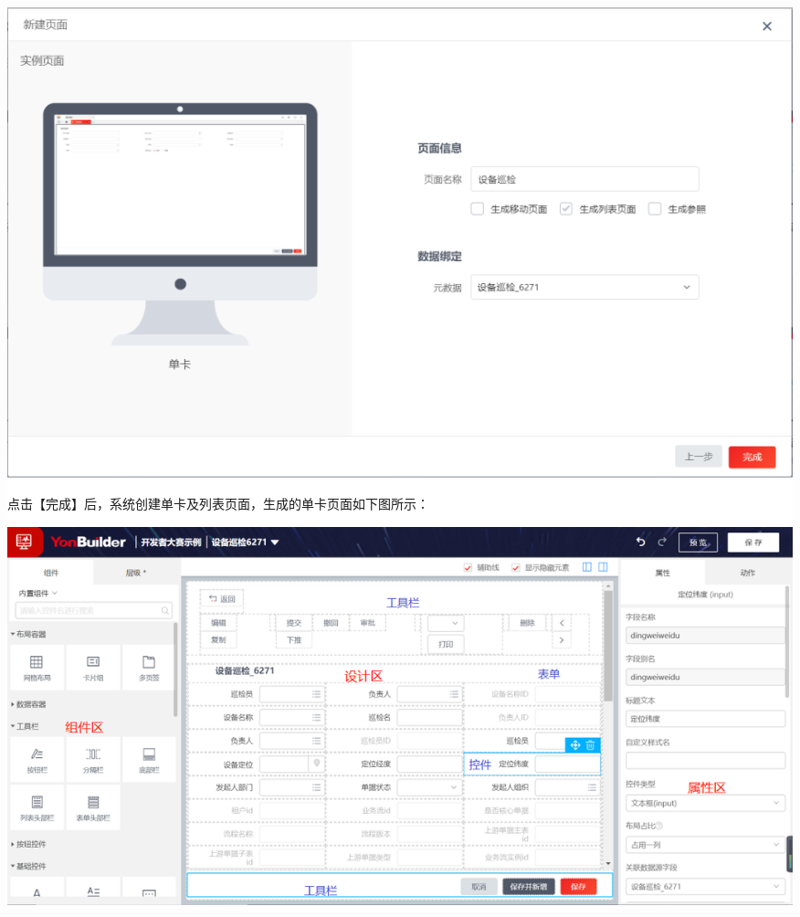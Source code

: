 ![](/articles/yonbuilder/2-/image1/image17.png)

 
点击【完成】后，系统创建单卡及列表页面，生成的单卡页面如下图所示：

![](/articles/yonbuilder/2-/image1/image18.png)

